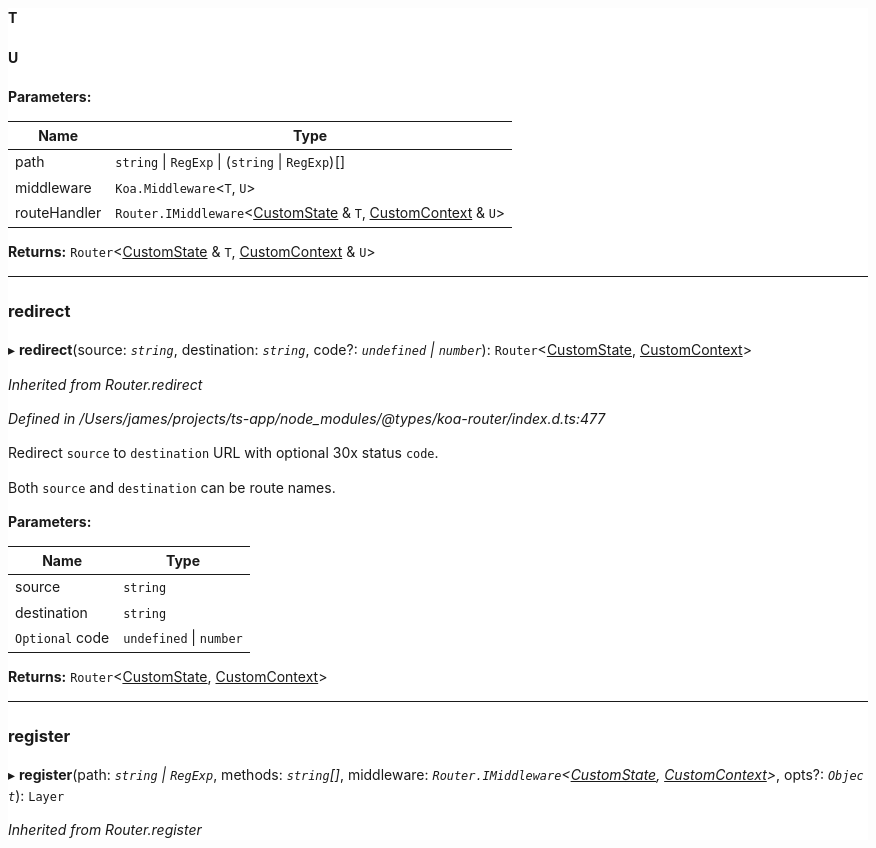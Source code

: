 #### T 
#### U 
**Parameters:**

| Name | Type |
| ------ | ------ |
| path | `string` \| `RegExp` \| (`string` \| `RegExp`)[] |
| middleware | `Koa.Middleware`<`T`, `U`> |
| routeHandler | `Router.IMiddleware`<[CustomState](../interfaces/_router_.customstate.md) & `T`, [CustomContext](../interfaces/_router_.customcontext.md) & `U`> |

**Returns:** `Router`<[CustomState](../interfaces/_router_.customstate.md) & `T`, [CustomContext](../interfaces/_router_.customcontext.md) & `U`>

___
<a id="redirect"></a>

###  redirect

▸ **redirect**(source: *`string`*, destination: *`string`*, code?: *`undefined` \| `number`*): `Router`<[CustomState](../interfaces/_router_.customstate.md), [CustomContext](../interfaces/_router_.customcontext.md)>

*Inherited from Router.redirect*

*Defined in /Users/james/projects/ts-app/node_modules/@types/koa-router/index.d.ts:477*

Redirect `source` to `destination` URL with optional 30x status `code`.

Both `source` and `destination` can be route names.

**Parameters:**

| Name | Type |
| ------ | ------ |
| source | `string` |
| destination | `string` |
| `Optional` code | `undefined` \| `number` |

**Returns:** `Router`<[CustomState](../interfaces/_router_.customstate.md), [CustomContext](../interfaces/_router_.customcontext.md)>

___
<a id="register"></a>

###  register

▸ **register**(path: *`string` \| `RegExp`*, methods: *`string`[]*, middleware: *`Router.IMiddleware`<[CustomState](../interfaces/_router_.customstate.md), [CustomContext](../interfaces/_router_.customcontext.md)>*, opts?: *`Object`*): `Layer`

*Inherited from Router.register*
